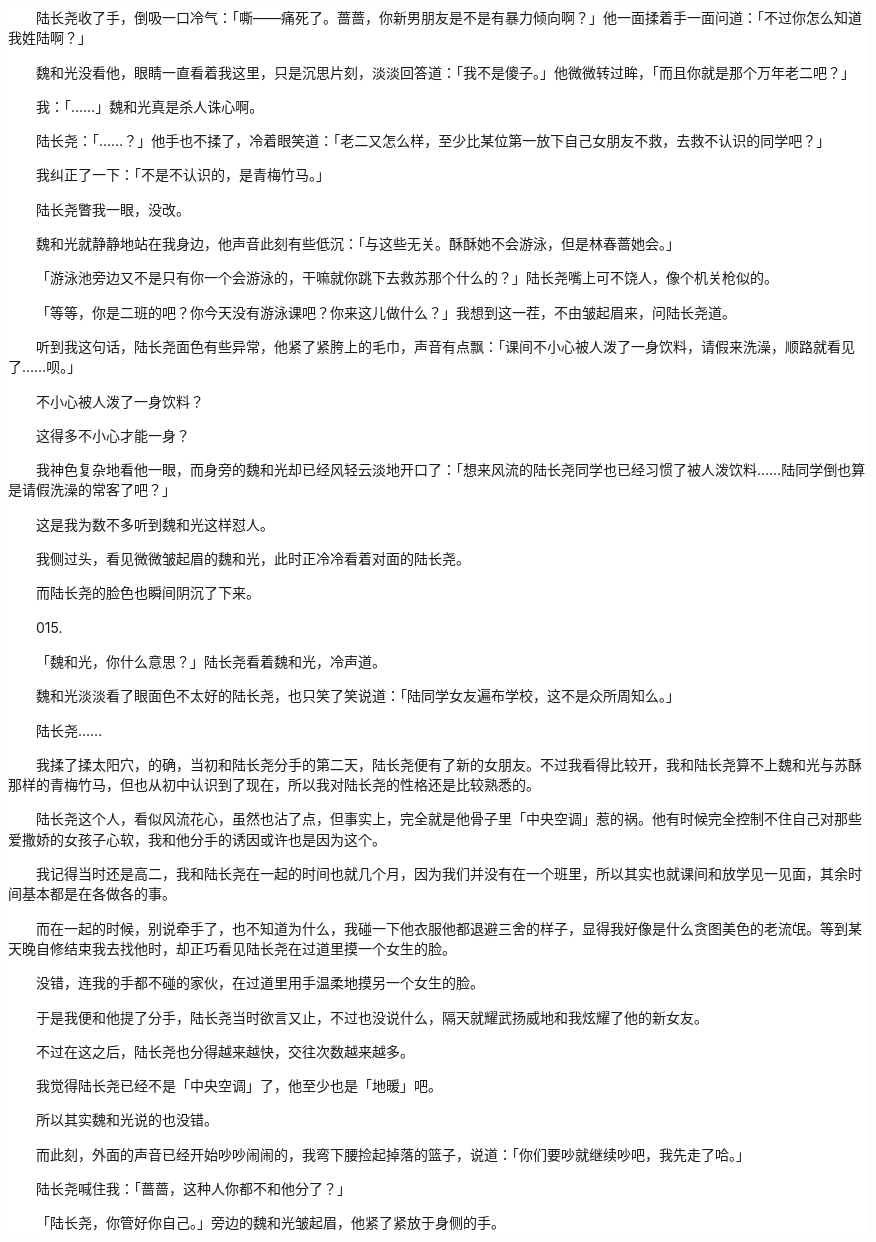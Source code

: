 &emsp;&emsp;陆长尧收了手，倒吸一口冷气：「嘶——痛死了。蔷蔷，你新男朋友是不是有暴力倾向啊？」他一面揉着手一面问道：「不过你怎么知道我姓陆啊？」  
  
&emsp;&emsp;魏和光没看他，眼睛一直看着我这里，只是沉思片刻，淡淡回答道：「我不是傻子。」他微微转过眸，「而且你就是那个万年老二吧？」  
  
&emsp;&emsp;我：「……」魏和光真是杀人诛心啊。  
  
&emsp;&emsp;陆长尧：「……？」他手也不揉了，冷着眼笑道：「老二又怎么样，至少比某位第一放下自己女朋友不救，去救不认识的同学吧？」  
  
&emsp;&emsp;我纠正了一下：「不是不认识的，是青梅竹马。」  
  
&emsp;&emsp;陆长尧瞥我一眼，没改。  
  
&emsp;&emsp;魏和光就静静地站在我身边，他声音此刻有些低沉：「与这些无关。酥酥她不会游泳，但是林春蔷她会。」  
  
&emsp;&emsp;「游泳池旁边又不是只有你一个会游泳的，干嘛就你跳下去救苏那个什么的？」陆长尧嘴上可不饶人，像个机关枪似的。  
  
&emsp;&emsp;「等等，你是二班的吧？你今天没有游泳课吧？你来这儿做什么？」我想到这一茬，不由皱起眉来，问陆长尧道。  
  
&emsp;&emsp;听到我这句话，陆长尧面色有些异常，他紧了紧胯上的毛巾，声音有点飘：「课间不小心被人泼了一身饮料，请假来洗澡，顺路就看见了……呗。」  
  
&emsp;&emsp;不小心被人泼了一身饮料？  
  
&emsp;&emsp;这得多不小心才能一身？  
  
&emsp;&emsp;我神色复杂地看他一眼，而身旁的魏和光却已经风轻云淡地开口了：「想来风流的陆长尧同学也已经习惯了被人泼饮料……陆同学倒也算是请假洗澡的常客了吧？」  
  
&emsp;&emsp;这是我为数不多听到魏和光这样怼人。  
  
&emsp;&emsp;我侧过头，看见微微皱起眉的魏和光，此时正冷冷看着对面的陆长尧。  
  
&emsp;&emsp;而陆长尧的脸色也瞬间阴沉了下来。  
  
&emsp;&emsp;015.  
  
&emsp;&emsp;「魏和光，你什么意思？」陆长尧看着魏和光，冷声道。  
  
&emsp;&emsp;魏和光淡淡看了眼面色不太好的陆长尧，也只笑了笑说道：「陆同学女友遍布学校，这不是众所周知么。」  
  
&emsp;&emsp;陆长尧……  
  
&emsp;&emsp;我揉了揉太阳穴，的确，当初和陆长尧分手的第二天，陆长尧便有了新的女朋友。不过我看得比较开，我和陆长尧算不上魏和光与苏酥那样的青梅竹马，但也从初中认识到了现在，所以我对陆长尧的性格还是比较熟悉的。  
  
&emsp;&emsp;陆长尧这个人，看似风流花心，虽然也沾了点，但事实上，完全就是他骨子里「中央空调」惹的祸。他有时候完全控制不住自己对那些爱撒娇的女孩子心软，我和他分手的诱因或许也是因为这个。  
  
&emsp;&emsp;我记得当时还是高二，我和陆长尧在一起的时间也就几个月，因为我们并没有在一个班里，所以其实也就课间和放学见一见面，其余时间基本都是在各做各的事。  
  
&emsp;&emsp;而在一起的时候，别说牵手了，也不知道为什么，我碰一下他衣服他都退避三舍的样子，显得我好像是什么贪图美色的老流氓。等到某天晚自修结束我去找他时，却正巧看见陆长尧在过道里摸一个女生的脸。  
  
&emsp;&emsp;没错，连我的手都不碰的家伙，在过道里用手温柔地摸另一个女生的脸。  
  
&emsp;&emsp;于是我便和他提了分手，陆长尧当时欲言又止，不过也没说什么，隔天就耀武扬威地和我炫耀了他的新女友。  
  
&emsp;&emsp;不过在这之后，陆长尧也分得越来越快，交往次数越来越多。  
  
&emsp;&emsp;我觉得陆长尧已经不是「中央空调」了，他至少也是「地暖」吧。  
  
&emsp;&emsp;所以其实魏和光说的也没错。  
  
&emsp;&emsp;而此刻，外面的声音已经开始吵吵闹闹的，我弯下腰捡起掉落的篮子，说道：「你们要吵就继续吵吧，我先走了哈。」  
  
&emsp;&emsp;陆长尧喊住我：「蔷蔷，这种人你都不和他分了？」  
  
&emsp;&emsp;「陆长尧，你管好你自己。」旁边的魏和光皱起眉，他紧了紧放于身侧的手。  
  